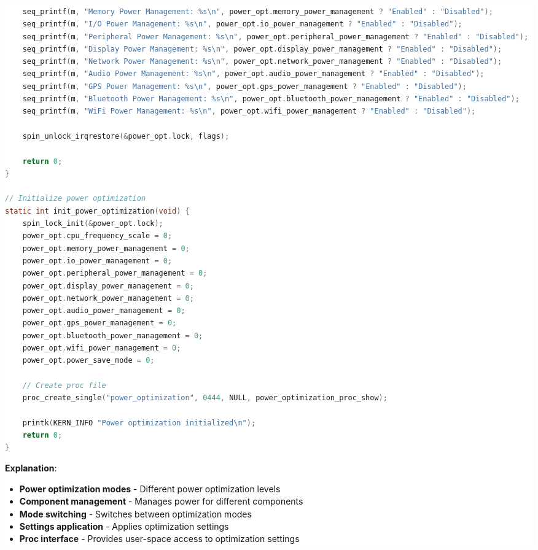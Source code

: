 ```c
    seq_printf(m, "Memory Power Management: %s\n", power_opt.memory_power_management ? "Enabled" : "Disabled");
    seq_printf(m, "I/O Power Management: %s\n", power_opt.io_power_management ? "Enabled" : "Disabled");
    seq_printf(m, "Peripheral Power Management: %s\n", power_opt.peripheral_power_management ? "Enabled" : "Disabled");
    seq_printf(m, "Display Power Management: %s\n", power_opt.display_power_management ? "Enabled" : "Disabled");
    seq_printf(m, "Network Power Management: %s\n", power_opt.network_power_management ? "Enabled" : "Disabled");
    seq_printf(m, "Audio Power Management: %s\n", power_opt.audio_power_management ? "Enabled" : "Disabled");
    seq_printf(m, "GPS Power Management: %s\n", power_opt.gps_power_management ? "Enabled" : "Disabled");
    seq_printf(m, "Bluetooth Power Management: %s\n", power_opt.bluetooth_power_management ? "Enabled" : "Disabled");
    seq_printf(m, "WiFi Power Management: %s\n", power_opt.wifi_power_management ? "Enabled" : "Disabled");

    spin_unlock_irqrestore(&power_opt.lock, flags);

    return 0;
}

// Initialize power optimization
static int init_power_optimization(void) {
    spin_lock_init(&power_opt.lock);
    power_opt.cpu_frequency_scale = 0;
    power_opt.memory_power_management = 0;
    power_opt.io_power_management = 0;
    power_opt.peripheral_power_management = 0;
    power_opt.display_power_management = 0;
    power_opt.network_power_management = 0;
    power_opt.audio_power_management = 0;
    power_opt.gps_power_management = 0;
    power_opt.bluetooth_power_management = 0;
    power_opt.wifi_power_management = 0;
    power_opt.power_save_mode = 0;

    // Create proc file
    proc_create_single("power_optimization", 0444, NULL, power_optimization_proc_show);

    printk(KERN_INFO "Power optimization initialized\n");
    return 0;
}
```

**Explanation**:

- **Power optimization modes** - Different power optimization levels
- **Component management** - Manages power for different components
- **Mode switching** - Switches between optimization modes
- **Settings application** - Applies optimization settings
- **Proc interface** - Provides user-space access to optimization settings
